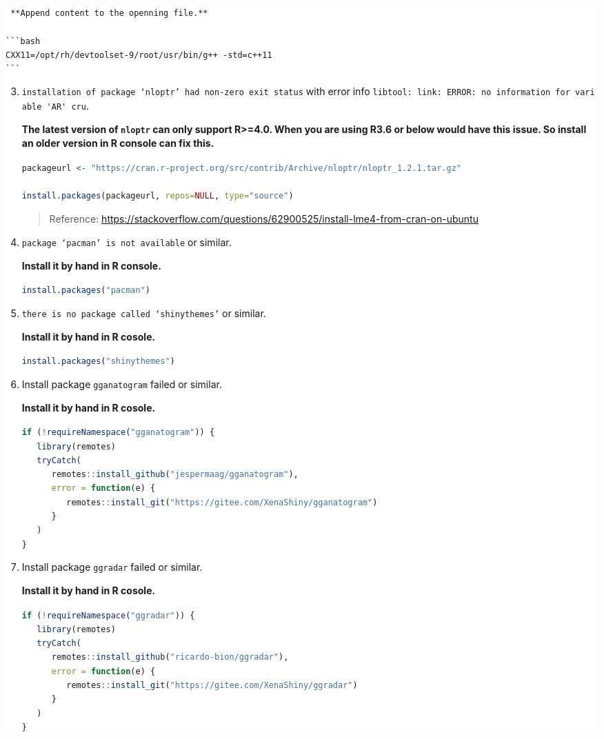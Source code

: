      **Append content to the openning file.**

    ```bash
    CXX11=/opt/rh/devtoolset-9/root/usr/bin/g++ -std=c++11
    ```


3. `installation of package ‘nloptr’ had non-zero exit status` with error info `libtool: link: ERROR: no information for variable 'AR' cru`.

   **The latest version of `nloptr` can only support R>=4.0. When you are using R3.6 or below would have this issue. So install an older version in R console can fix this.**

   ```R
   packageurl <- "https://cran.r-project.org/src/contrib/Archive/nloptr/nloptr_1.2.1.tar.gz"
   
   install.packages(packageurl, repos=NULL, type="source")
   ```

   > Reference: https://stackoverflow.com/questions/62900525/install-lme4-from-cran-on-ubuntu

4. `package ‘pacman’ is not available` or similar.

   **Install it by hand in R console.**

   ```R
   install.packages("pacman")
   ```

5. `there is no package called ‘shinythemes’` or similar.

   **Install it by hand in R cosole.**

   ```R
   install.packages("shinythemes")
   ```

6. Install package `gganatogram` failed or similar.

   **Install it by hand in R cosole.**

   ```R
   if (!requireNamespace("gganatogram")) {
      library(remotes)
      tryCatch(
         remotes::install_github("jespermaag/gganatogram"),
         error = function(e) {
            remotes::install_git("https://gitee.com/XenaShiny/gganatogram")
         }
      )
   }
   ```

7. Install package `ggradar` failed or similar.

   **Install it by hand in R cosole.**

   ```R
   if (!requireNamespace("ggradar")) {
      library(remotes)
      tryCatch(
         remotes::install_github("ricardo-bion/ggradar"),
         error = function(e) {
            remotes::install_git("https://gitee.com/XenaShiny/ggradar")
         }
      )
   }
   ```
